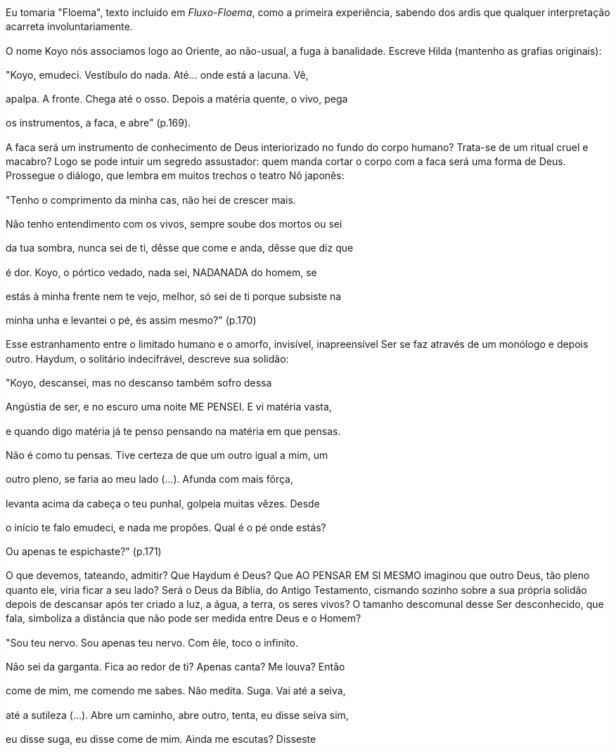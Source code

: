 Eu tomaria "Floema", texto incluído em *Fluxo-Floema*, como a primeira experiência, sabendo dos ardis que qualquer interpretação acarreta involuntariamente.

O nome Koyo nós associamos logo ao Oriente, ao não-usual, a fuga à banalidade. Escreve Hilda (mantenho as grafias originais):

"Koyo, emudeci. Vestíbulo do nada. Até... onde está a lacuna. Vê,

apalpa. A fronte. Chega até o osso. Depois a matéria quente, o vivo, pega

os instrumentos, a faca, e abre" (p.169).

A faca será um instrumento de conhecimento de Deus interiorizado no fundo do corpo humano? Trata-se de um ritual cruel e macabro? Logo se pode intuir um segredo assustador: quem manda cortar o corpo com a faca será uma forma de Deus. Prossegue o diálogo, que lembra em muitos trechos o teatro Nô japonês:

"Tenho o comprimento da minha cas, não hei de crescer mais.

Não tenho entendimento com os vivos, sempre soube dos mortos ou sei

da tua sombra, nunca sei de ti, dêsse que come e anda, dêsse que diz que

é dor. Koyo, o pórtico vedado, nada sei, NADANADA do homem, se

estás à minha frente nem te vejo, melhor, só sei de ti porque subsiste na

minha unha e levantei o pé, és assim mesmo?" (p.170)

Esse estranhamento entre o limitado humano e o amorfo, invisível, inapreensível Ser se faz através de um monólogo e depois outro. Haydum, o solitário indecifrável, descreve sua solidão:

"Koyo, descansei, mas no descanso também sofro dessa

Angústia de ser, e no escuro uma noite ME PENSEI. E vi matéria vasta,

e quando digo matéria já te penso pensando na matéria em que pensas.

Não é como tu pensas. Tive certeza de que um outro igual a mim, um

outro pleno, se faria ao meu lado (...). Afunda com mais fôrça,

levanta acima da cabeça o teu punhal, golpeia muitas vêzes. Desde

o início te falo emudeci, e nada me propões. Qual é o pé onde estás?

Ou apenas te espichaste?" (p.171)

O que devemos, tateando, admitir? Que Haydum é Deus? Que AO PENSAR EM SI MESMO imaginou que outro Deus, tão pleno quanto ele, viria ficar a seu lado? Será o Deus da Bíblia, do Antigo Testamento, cismando sozinho sobre a sua própria solidão depois de descansar após ter criado a luz, a água, a terra, os seres vivos? O tamanho descomunal desse Ser desconhecido, que fala, simboliza a distância que não pode ser medida entre Deus e o Homem?

"Sou teu nervo. Sou apenas teu nervo. Com êle, toco o infinito.

Não sei da garganta. Fica ao redor de ti? Apenas canta? Me louva? Então

come de mim, me comendo me sabes. Não medita. Suga. Vai até a seiva,

até a sutileza (...). Abre um caminho, abre outro, tenta, eu disse seiva sim,

eu disse suga, eu disse come de mim. Ainda me escutas? Disseste
